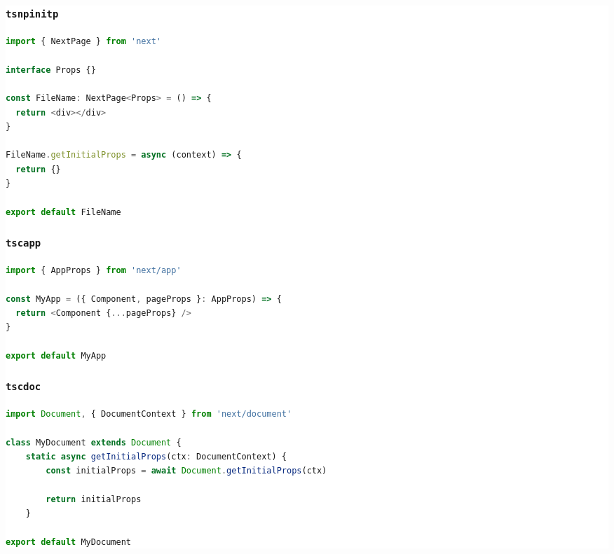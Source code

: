 ### `tsnpinitp`

```typescript
import { NextPage } from 'next'

interface Props {}

const FileName: NextPage<Props> = () => {
  return <div></div>
}

FileName.getInitialProps = async (context) => {
  return {}
}

export default FileName
```

### `tscapp`

```typescript
import { AppProps } from 'next/app'

const MyApp = ({ Component, pageProps }: AppProps) => {
  return <Component {...pageProps} />
}

export default MyApp
```

### `tscdoc`

```typescript
import Document, { DocumentContext } from 'next/document'

class MyDocument extends Document {
    static async getInitialProps(ctx: DocumentContext) {
        const initialProps = await Document.getInitialProps(ctx)

        return initialProps
    }

export default MyDocument
```
